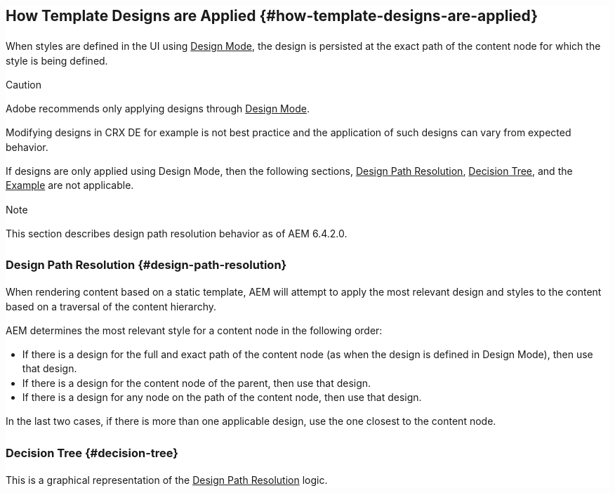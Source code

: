 ## How Template Designs are Applied {#how-template-designs-are-applied}

When styles are defined in the UI using [Design Mode](/help/sites/authoring/using/default-components-designmode.md), the design is persisted at the exact path of the content node for which the style is being defined.

>[!CAUTION]
>
>Adobe recommends only applying designs through [Design Mode](/help/sites/authoring/using/default-components-designmode.md).
>
>Modifying designs in CRX DE for example is not best practice and the application of such designs can vary from expected behavior.

If designs are only applied using Design Mode, then the following sections, [Design Path Resolution](/help/sites/developing/using/page-templates-static.md#design-path-resolution), [Decision Tree](/help/sites/developing/using/page-templates-static.md#decision-tree), and the [Example](/help/sites/developing/using/page-templates-static.md#example) are not applicable.

>[!NOTE]
>
>This section describes design path resolution behavior as of AEM 6.4.2.0.

### Design Path Resolution {#design-path-resolution}

When rendering content based on a static template, AEM will attempt to apply the most relevant design and styles to the content based on a traversal of the content hierarchy.

AEM determines the most relevant style for a content node in the following order:

* If there is a design for the full and exact path of the content node (as when the design is defined in Design Mode), then use that design.  
* If there is a design for the content node of the parent, then use that design.
* If there is a design for any node on the path of the content node, then use that design.

In the last two cases, if there is more than one applicable design, use the one closest to the content node.

### Decision Tree {#decision-tree}

This is a graphical representation of the [Design Path Resolution](/help/sites/developing/using/page-templates-static.md#design-path-resolution) logic.
